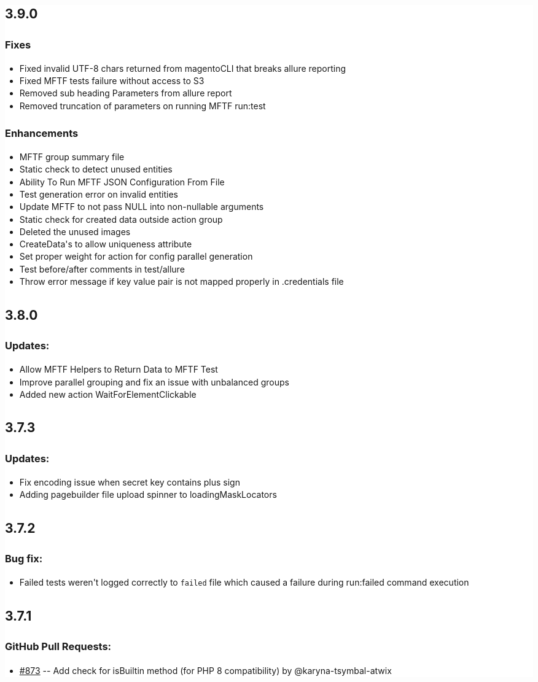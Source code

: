 3.9.0
---------

### Fixes

* Fixed invalid UTF-8 chars returned from magentoCLI that breaks allure reporting
* Fixed MFTF tests failure without access to S3
* Removed sub heading Parameters from allure report
* Removed truncation of parameters on running MFTF run:test

### Enhancements
* MFTF group summary file
* Static check to detect unused entities
* Ability To Run MFTF JSON Configuration From File
* Test generation error on invalid entities
* Update MFTF to not pass NULL into non-nullable arguments
* Static check for created data outside action group
* Deleted the unused images
* CreateData's <field> to allow uniqueness attribute
* Set proper weight for action <startMessageQueue> for config parallel generation
* Test before/after comments in test/allure
* Throw error message if key value pair is not mapped properly in .credentials file

3.8.0
---------

### Updates:
* Allow MFTF Helpers to Return Data to MFTF Test
* Improve parallel grouping and fix an issue with unbalanced groups
* Added new action WaitForElementClickable

3.7.3
---------

### Updates:
* Fix encoding issue when secret key contains plus sign
* Adding pagebuilder file upload spinner to loadingMaskLocators


3.7.2
---------

### Bug fix:
* Failed tests weren't logged correctly to `failed` file which caused a failure during run:failed command execution


3.7.1
---------

### GitHub Pull Requests:
* [#873](https://github.com/magento/magento2-functional-testing-framework/pull/873) -- Add check for isBuiltin method (for PHP 8 compatibility) by @karyna-tsymbal-atwix
